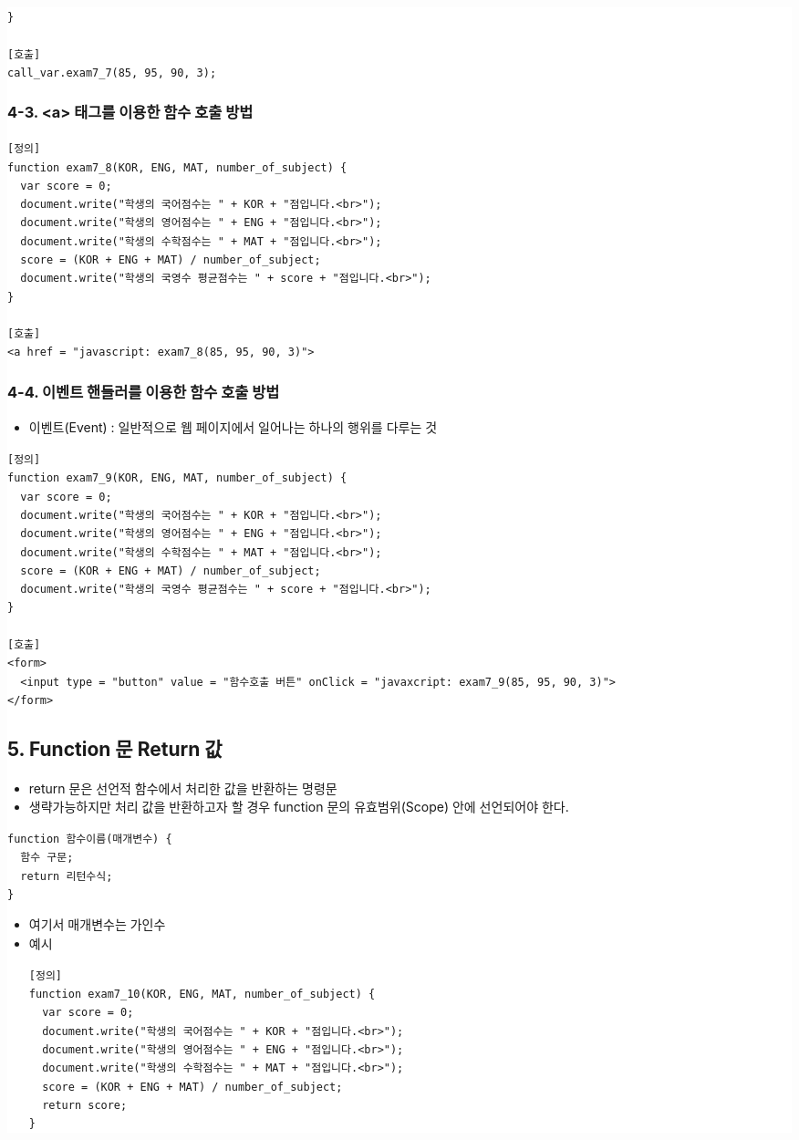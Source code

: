 ```
}

[호출]
call_var.exam7_7(85, 95, 90, 3);
```

### 4-3. \<a> 태그를 이용한 함수 호출 방법
```
[정의]
function exam7_8(KOR, ENG, MAT, number_of_subject) {
  var score = 0;
  document.write("학생의 국어점수는 " + KOR + "점입니다.<br>");
  document.write("학생의 영어점수는 " + ENG + "점입니다.<br>");
  document.write("학생의 수학점수는 " + MAT + "점입니다.<br>");
  score = (KOR + ENG + MAT) / number_of_subject;
  document.write("학생의 국영수 평균점수는 " + score + "점입니다.<br>");
}

[호출]
<a href = "javascript: exam7_8(85, 95, 90, 3)">
```
  
### 4-4. 이벤트 핸들러를 이용한 함수 호출 방법
- 이벤트(Event) : 일반적으로 웹 페이지에서 일어나는 하나의 행위를 다루는 것
```
[정의]
function exam7_9(KOR, ENG, MAT, number_of_subject) {
  var score = 0;
  document.write("학생의 국어점수는 " + KOR + "점입니다.<br>");
  document.write("학생의 영어점수는 " + ENG + "점입니다.<br>");
  document.write("학생의 수학점수는 " + MAT + "점입니다.<br>");
  score = (KOR + ENG + MAT) / number_of_subject;
  document.write("학생의 국영수 평균점수는 " + score + "점입니다.<br>");
}

[호출]
<form>
  <input type = "button" value = "함수호출 버튼" onClick = "javaxcript: exam7_9(85, 95, 90, 3)">
</form>
```

## 5. Function 문 Return 값
- return 문은 선언적 함수에서 처리한 값을 반환하는 명령문
- 생략가능하지만 처리 값을 반환하고자 할 경우 function 문의 유효범위(Scope) 안에 선언되어야 한다.
```
function 함수이름(매개변수) {
  함수 구문;
  return 리턴수식;
}
```
- 여기서 매개변수는 가인수
- 예시
  ```
  [정의]
  function exam7_10(KOR, ENG, MAT, number_of_subject) {
    var score = 0;
    document.write("학생의 국어점수는 " + KOR + "점입니다.<br>");
    document.write("학생의 영어점수는 " + ENG + "점입니다.<br>");
    document.write("학생의 수학점수는 " + MAT + "점입니다.<br>");
    score = (KOR + ENG + MAT) / number_of_subject; 
    return score;
  }
  
  ```